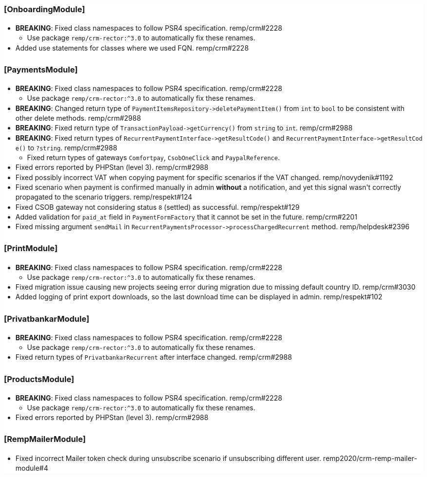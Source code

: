 ### [OnboardingModule]

- **BREAKING**: Fixed class namespaces to follow PSR4 specification. remp/crm#2228
  - Use package `remp/crm-rector:^3.0` to automatically fix these renames.
- Added use statements for classes where we used FQN. remp/crm#2228

### [PaymentsModule]

- **BREAKING**: Fixed class namespaces to follow PSR4 specification. remp/crm#2228
  - Use package `remp/crm-rector:^3.0` to automatically fix these renames.
- **BREAKING**: Changed return type of `PaymentItemsRepository->deletePaymentItem()` from `int` to `bool` to be consistent with other delete methods. remp/crm#2988
- **BREAKING**: Fixed return type of `TransactionPayload->getCurrency()` from `string` to `int`. remp/crm#2988
- **BREAKING**: Fixed return types of `RecurrentPaymentInterface->getResultCode()` and `RecurrentPaymentInterface->getResultCode()` to `?string`. remp/crm#2988
  - Fixed return types of gateways `Comfortpay`, `CsobOneClick` and `PaypalReference`.
- Fixed errors reported by PHPStan (level 3). remp/crm#2988
- Fixed possibly incorrect VAT when copying payment for specific scenarios if the VAT changed. remp/novydenik#1192
- Fixed scenario when payment is confirmed manually in admin **without** a notification, and yet this signal wasn't correctly propagated to the scenario triggers. remp/respekt#124
- Fixed CSOB gateway not considering status `8` (settled) as successful. remp/respekt#129
- Added validation for `paid_at` field in `PaymentFormFactory` that it cannot be set in the future. remp/crm#2201
- Fixed missing argument `sendMail` in `RecurrentPaymentsProcessor->processChargedRecurrent` method. remp/helpdesk#2396

### [PrintModule]

- **BREAKING**: Fixed class namespaces to follow PSR4 specification. remp/crm#2228
  - Use package `remp/crm-rector:^3.0` to automatically fix these renames.
- Fixed migration issue causing new projects seeing error during migration due to missing default country ID. remp/crm#3030
- Added logging of print export downloads, so the last download time can be displayed in admin. remp/respekt#102

### [PrivatbankarModule]

- **BREAKING**: Fixed class namespaces to follow PSR4 specification. remp/crm#2228
  - Use package `remp/crm-rector:^3.0` to automatically fix these renames.
- Fixed return types of `PrivatbankarRecurrent` after interface changed. remp/crm#2988

### [ProductsModule]

- **BREAKING**: Fixed class namespaces to follow PSR4 specification. remp/crm#2228
  - Use package `remp/crm-rector:^3.0` to automatically fix these renames.
- Fixed errors reported by PHPStan (level 3). remp/crm#2988

### [RempMailerModule]

- Fixed incorrect Mailer token check during unsubscribe scenario if unsubscribing different user. remp2020/crm-remp-mailer-module#4
